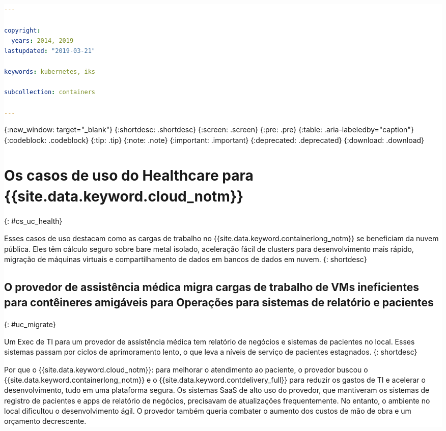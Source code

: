 ```yaml
---

copyright:
  years: 2014, 2019
lastupdated: "2019-03-21"

keywords: kubernetes, iks

subcollection: containers

---
```


{:new_window: target="_blank"}
{:shortdesc: .shortdesc}
{:screen: .screen}
{:pre: .pre}
{:table: .aria-labeledby="caption"}
{:codeblock: .codeblock}
{:tip: .tip}
{:note: .note}
{:important: .important}
{:deprecated: .deprecated}
{:download: .download}



# Os casos de uso do Healthcare para  {{site.data.keyword.cloud_notm}}
{: #cs_uc_health}

Esses casos de uso destacam como as cargas de trabalho no {{site.data.keyword.containerlong_notm}} se beneficiam da nuvem pública. Eles têm cálculo seguro sobre bare metal isolado, aceleração fácil de clusters para desenvolvimento mais rápido, migração de máquinas virtuais e compartilhamento de dados em bancos de dados em nuvem.
{: shortdesc}

## O provedor de assistência médica migra cargas de trabalho de VMs ineficientes para contêineres amigáveis para Operações para sistemas de relatório e pacientes
{: #uc_migrate}

Um Exec de TI para um provedor de assistência médica tem relatório de negócios e sistemas de pacientes no local. Esses sistemas passam por ciclos de aprimoramento lento, o que leva a níveis de serviço de pacientes estagnados.
{: shortdesc}

Por que o {{site.data.keyword.cloud_notm}}: para melhorar o atendimento ao paciente, o provedor buscou o {{site.data.keyword.containerlong_notm}} e o {{site.data.keyword.contdelivery_full}} para reduzir os gastos de TI e acelerar o desenvolvimento, tudo em uma plataforma segura. Os sistemas SaaS de alto uso do provedor, que mantiveram os sistemas de registro de pacientes e apps de relatório de negócios, precisavam de atualizações frequentemente. No entanto, o ambiente no local dificultou o desenvolvimento ágil. O provedor também queria combater o aumento dos custos de mão de obra e um orçamento decrescente.
